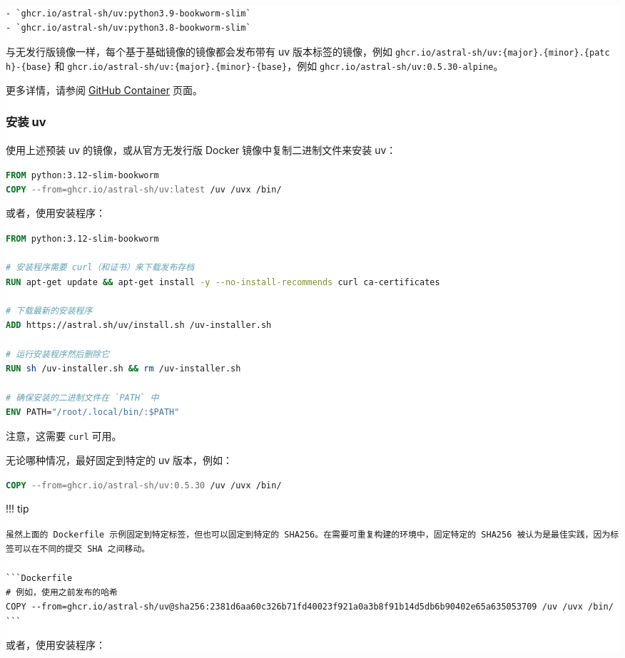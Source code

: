     - `ghcr.io/astral-sh/uv:python3.9-bookworm-slim`
    - `ghcr.io/astral-sh/uv:python3.8-bookworm-slim`


与无发行版镜像一样，每个基于基础镜像的镜像都会发布带有 uv 版本标签的镜像，例如 `ghcr.io/astral-sh/uv:{major}.{minor}.{patch}-{base}` 和 `ghcr.io/astral-sh/uv:{major}.{minor}-{base}`，例如 `ghcr.io/astral-sh/uv:0.5.30-alpine`。

更多详情，请参阅 [GitHub Container](https://github.com/astral-sh/uv/pkgs/container/uv) 页面。

### 安装 uv

使用上述预装 uv 的镜像，或从官方无发行版 Docker 镜像中复制二进制文件来安装 uv：

```dockerfile title="Dockerfile"
FROM python:3.12-slim-bookworm
COPY --from=ghcr.io/astral-sh/uv:latest /uv /uvx /bin/
```

或者，使用安装程序：

```dockerfile title="Dockerfile"
FROM python:3.12-slim-bookworm

# 安装程序需要 curl（和证书）来下载发布存档
RUN apt-get update && apt-get install -y --no-install-recommends curl ca-certificates

# 下载最新的安装程序
ADD https://astral.sh/uv/install.sh /uv-installer.sh

# 运行安装程序然后删除它
RUN sh /uv-installer.sh && rm /uv-installer.sh

# 确保安装的二进制文件在 `PATH` 中
ENV PATH="/root/.local/bin/:$PATH"
```

注意，这需要 `curl` 可用。

无论哪种情况，最好固定到特定的 uv 版本，例如：

```dockerfile
COPY --from=ghcr.io/astral-sh/uv:0.5.30 /uv /uvx /bin/
```

!!! tip

    虽然上面的 Dockerfile 示例固定到特定标签，但也可以固定到特定的 SHA256。在需要可重复构建的环境中，固定特定的 SHA256 被认为是最佳实践，因为标签可以在不同的提交 SHA 之间移动。

    ```Dockerfile
    # 例如，使用之前发布的哈希
    COPY --from=ghcr.io/astral-sh/uv@sha256:2381d6aa60c326b71fd40023f921a0a3b8f91b14d5db6b90402e65a635053709 /uv /uvx /bin/
    ```

或者，使用安装程序：
